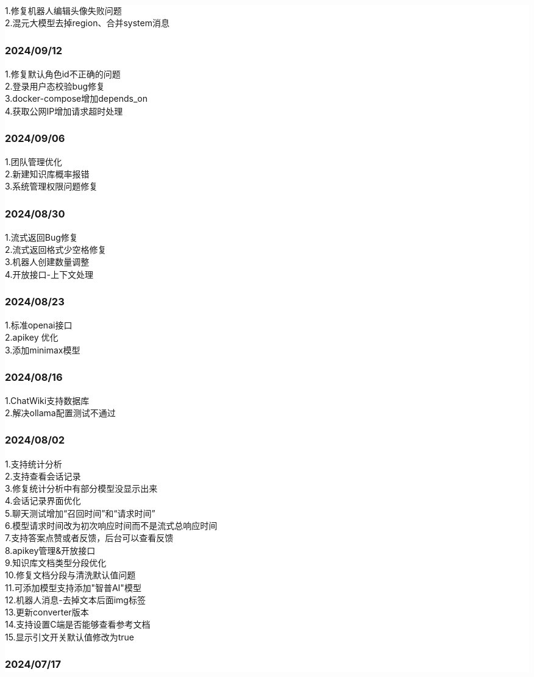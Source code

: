 1.修复机器人编辑头像失败问题<br/>
2.混元大模型去掉region、合并system消息<br/>

### 2024/09/12

1.修复默认角色id不正确的问题<br/>
2.登录用户态校验bug修复<br/>
3.docker-compose增加depends_on<br/>
4.获取公网IP增加请求超时处理<br/>

### 2024/09/06

1.团队管理优化<br/>
2.新建知识库概率报错<br/>
3.系统管理权限问题修复<br/>

### 2024/08/30

1.流式返回Bug修复<br/>
2.流式返回格式少空格修复<br/>
3.机器人创建数量调整<br/>
4.开放接口-上下文处理<br/>

### 2024/08/23

1.标准openai接口<br/>
2.apikey 优化<br/>
3.添加minimax模型<br/>

### 2024/08/16

1.ChatWiki支持数据库<br/>
2.解决ollama配置测试不通过<br/>

### 2024/08/02

1.支持统计分析<br/>
2.支持查看会话记录<br/>
3.修复统计分析中有部分模型没显示出来<br/>
4.会话记录界面优化<br/>
5.聊天测试增加“召回时间”和“请求时间”<br/>
6.模型请求时间改为初次响应时间而不是流式总响应时间<br/>
7.支持答案点赞或者反馈，后台可以查看反馈<br/>
8.apikey管理&开放接口<br/>
9.知识库文档类型分段优化<br/>
10.修复文档分段与清洗默认值问题<br/>
11.可添加模型支持添加"智普AI"模型<br/>
12.机器人消息-去掉文本后面img标签<br/>
13.更新converter版本<br/>
14.支持设置C端是否能够查看参考文档<br/>
15.显示引文开关默认值修改为true<br/>

### 2024/07/17
